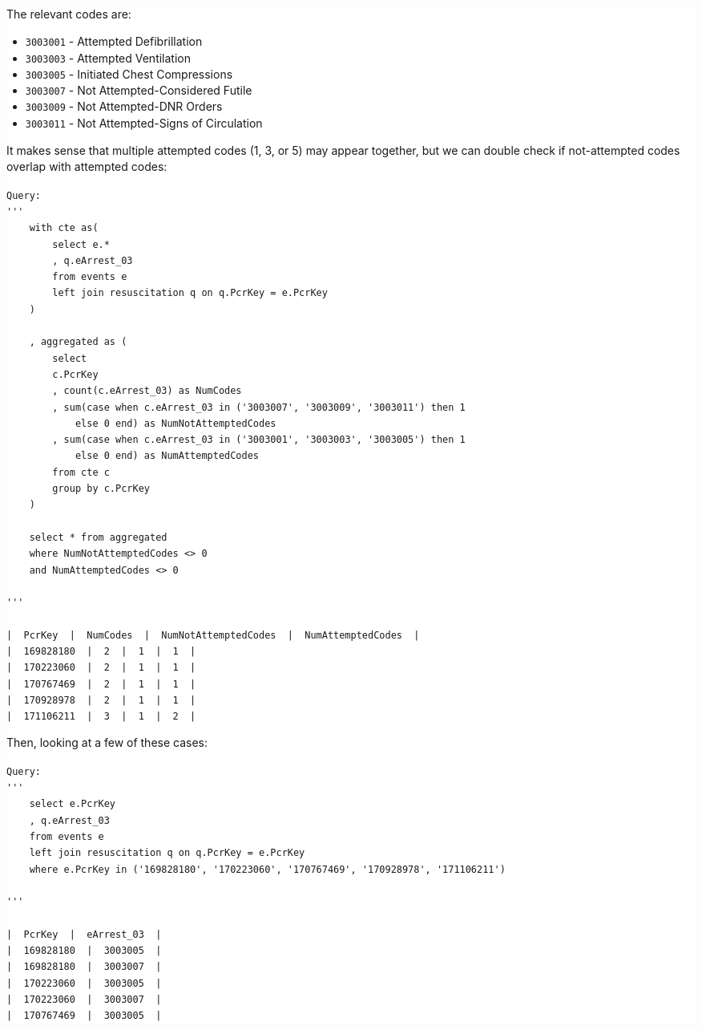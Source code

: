 The relevant codes are: 
* `3003001` - Attempted Defibrillation
* `3003003` - Attempted Ventilation
* `3003005` - Initiated Chest Compressions
* `3003007` - Not Attempted-Considered Futile
* `3003009` - Not Attempted-DNR Orders
* `3003011` - Not Attempted-Signs of Circulation

It makes sense that multiple attempted codes (1, 3, or 5) may appear together, but we can double check if not-attempted codes overlap with attempted codes: 

```
Query:
'''
    with cte as(
        select e.*
        , q.eArrest_03
        from events e
        left join resuscitation q on q.PcrKey = e.PcrKey
    )
    
    , aggregated as (
        select 
        c.PcrKey
        , count(c.eArrest_03) as NumCodes
        , sum(case when c.eArrest_03 in ('3003007', '3003009', '3003011') then 1 
            else 0 end) as NumNotAttemptedCodes
        , sum(case when c.eArrest_03 in ('3003001', '3003003', '3003005') then 1 
            else 0 end) as NumAttemptedCodes
        from cte c
        group by c.PcrKey
    )

    select * from aggregated
    where NumNotAttemptedCodes <> 0
    and NumAttemptedCodes <> 0
    
'''

|  PcrKey  |  NumCodes  |  NumNotAttemptedCodes  |  NumAttemptedCodes  |
|  169828180  |  2  |  1  |  1  |
|  170223060  |  2  |  1  |  1  |
|  170767469  |  2  |  1  |  1  |
|  170928978  |  2  |  1  |  1  |
|  171106211  |  3  |  1  |  2  |
```

Then, looking at a few of these cases:

```
Query:
'''
    select e.PcrKey
    , q.eArrest_03
    from events e
    left join resuscitation q on q.PcrKey = e.PcrKey
    where e.PcrKey in ('169828180', '170223060', '170767469', '170928978', '171106211')
    
'''

|  PcrKey  |  eArrest_03  |
|  169828180  |  3003005  |
|  169828180  |  3003007  |
|  170223060  |  3003005  |
|  170223060  |  3003007  |
|  170767469  |  3003005  |
```